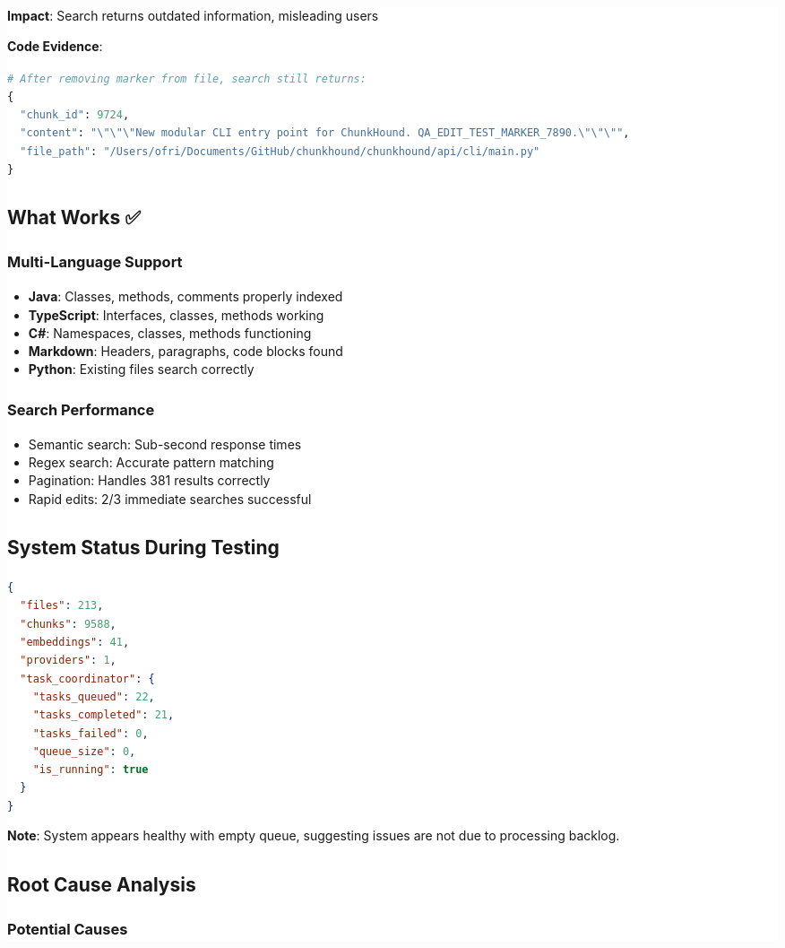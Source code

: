 **Impact**: Search returns outdated information, misleading users

**Code Evidence**:
```python
# After removing marker from file, search still returns:
{
  "chunk_id": 9724,
  "content": "\"\"\"New modular CLI entry point for ChunkHound. QA_EDIT_TEST_MARKER_7890.\"\"\"",
  "file_path": "/Users/ofri/Documents/GitHub/chunkhound/chunkhound/api/cli/main.py"
}
```

## What Works ✅

### Multi-Language Support
- **Java**: Classes, methods, comments properly indexed
- **TypeScript**: Interfaces, classes, methods working
- **C#**: Namespaces, classes, methods functioning
- **Markdown**: Headers, paragraphs, code blocks found
- **Python**: Existing files search correctly

### Search Performance
- Semantic search: Sub-second response times
- Regex search: Accurate pattern matching
- Pagination: Handles 381 results correctly
- Rapid edits: 2/3 immediate searches successful

## System Status During Testing

```json
{
  "files": 213,
  "chunks": 9588,
  "embeddings": 41,
  "providers": 1,
  "task_coordinator": {
    "tasks_queued": 22,
    "tasks_completed": 21,
    "tasks_failed": 0,
    "queue_size": 0,
    "is_running": true
  }
}
```

**Note**: System appears healthy with empty queue, suggesting issues are not due to processing backlog.

## Root Cause Analysis

### Potential Causes
